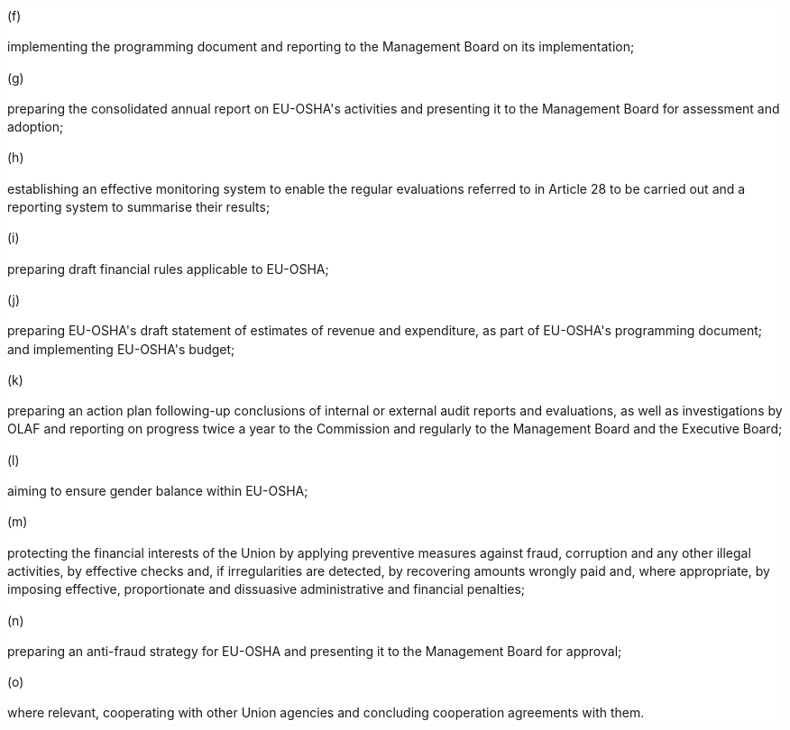   

(f)

implementing the programming document and reporting to the Management Board on its implementation;

  

(g)

preparing the consolidated annual report on EU-OSHA's activities and presenting it to the Management Board for assessment and adoption;

  

(h)

establishing an effective monitoring system to enable the regular evaluations referred to in Article 28 to be carried out and a reporting system to summarise their results;

  

(i)

preparing draft financial rules applicable to EU-OSHA;

  

(j)

preparing EU-OSHA's draft statement of estimates of revenue and expenditure, as part of EU-OSHA's programming document; and implementing EU-OSHA's budget;

  

(k)

preparing an action plan following-up conclusions of internal or external audit reports and evaluations, as well as investigations by OLAF and reporting on progress twice a year to the Commission and regularly to the Management Board and the Executive Board;

  

(l)

aiming to ensure gender balance within EU-OSHA;

  

(m)

protecting the financial interests of the Union by applying preventive measures against fraud, corruption and any other illegal activities, by effective checks and, if irregularities are detected, by recovering amounts wrongly paid and, where appropriate, by imposing effective, proportionate and dissuasive administrative and financial penalties;

  

(n)

preparing an anti-fraud strategy for EU-OSHA and presenting it to the Management Board for approval;

  

(o)

where relevant, cooperating with other Union agencies and concluding cooperation agreements with them.
